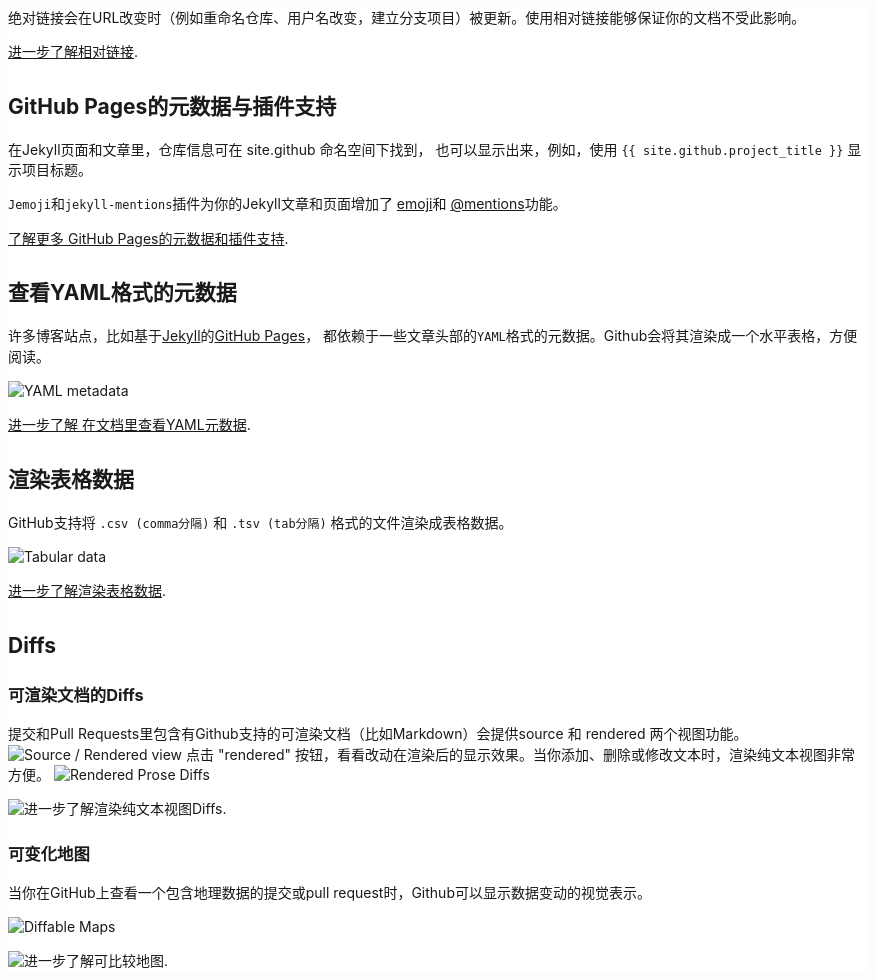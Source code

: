 绝对链接会在URL改变时（例如重命名仓库、用户名改变，建立分支项目）被更新。使用相对链接能够保证你的文档不受此影响。

[进一步了解相对链接](https://help.github.com/articles/relative-links-in-readmes).


## GitHub Pages的元数据与插件支持
在Jekyll页面和文章里，仓库信息可在 site.github 命名空间下找到，
也可以显示出来，例如，使用 `{{ site.github.project_title }}` 显示项目标题。

`Jemoji`和`jekyll-mentions`插件为你的Jekyll文章和页面增加了
[emoji](http://snowdream86.gitbooks.io/github-cheat-sheet/content/zh/index.html#emojis)和
[@mentions](https://github.com/blog/821)功能。

[了解更多 GitHub Pages的元数据和插件支持](https://github.com/blog/1797-repository-metadata-and-plugin-support-for-github-pages).


## 查看YAML格式的元数据
许多博客站点，比如基于[Jekyll](http://jekyllrb.com/)的[GitHub Pages](http://pages.github.com/)，
都依赖于一些文章头部的`YAML`格式的元数据。Github会将其渲染成一个水平表格，方便阅读。

![YAML metadata](https://camo.githubusercontent.com/47245aa16728e242f74a9a324ce0d24c0b916075/68747470733a2f2f662e636c6f75642e6769746875622e636f6d2f6173736574732f36343035302f313232383236372f65303439643063362d323761302d313165332d396464382d6131636432323539393334342e706e67)

[进一步了解 在文档里查看YAML元数据](https://github.com/blog/1647-viewing-yaml-metadata-in-your-documents).


## 渲染表格数据
GitHub支持将 `.csv (comma分隔)` 和 `.tsv (tab分隔)` 格式的文件渲染成表格数据。

![Tabular data](https://camo.githubusercontent.com/1b6dd0157ffb45d9939abf14233a0cb13b3b4dfe/68747470733a2f2f662e636c6f75642e6769746875622e636f6d2f6173736574732f3238323735392f3937363436322f33323038336463652d303638642d313165332d393262322d3566323863313061353035392e706e67)

[进一步了解渲染表格数据](https://github.com/blog/1601-see-your-csvs).


## Diffs
### 可渲染文档的Diffs
提交和Pull Requests里包含有Github支持的可渲染文档（比如Markdown）会提供source 和 rendered 两个视图功能。
![Source / Rendered view](https://github-images.s3.amazonaws.com/help/repository/rendered_prose_diff.png)
点击 "rendered" 按钮，看看改动在渲染后的显示效果。当你添加、删除或修改文本时，渲染纯文本视图非常方便。
![Rendered Prose Diffs](https://f.cloud.github.com/assets/17715/2003056/3997edb4-862b-11e3-90be-5e9586edecd7.png)

![进一步了解渲染纯文本视图Diffs](https://f.cloud.github.com/assets/17715/2003056/3997edb4-862b-11e3-90be-5e9586edecd7.png).

### 可变化地图
当你在GitHub上查看一个包含地理数据的提交或pull request时，Github可以显示数据变动的视觉表示。

![Diffable Maps](https://f.cloud.github.com/assets/282759/2090660/63f2e45a-8e97-11e3-9d8b-d4c8078b004e.gif)

![进一步了解可比较地图](https://github.com/blog/1772-diffable-more-customizable-maps).
